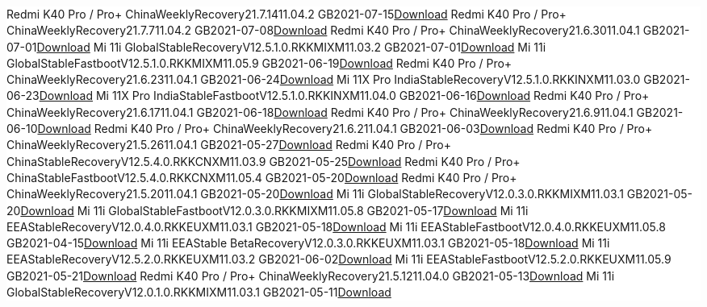 <tr><td>Redmi K40 Pro / Pro+ China</td><td>Weekly</td><td>Recovery</td><td>21.7.14</td><td>11.0</td><td>4.2 GB</td><td>2021-07-15</td><td><a href="/miui/haydn/weekly/21.7.14/">Download</a></td></tr>
<tr><td>Redmi K40 Pro / Pro+ China</td><td>Weekly</td><td>Recovery</td><td>21.7.7</td><td>11.0</td><td>4.2 GB</td><td>2021-07-08</td><td><a href="/miui/haydn/weekly/21.7.7/">Download</a></td></tr>
<tr><td>Redmi K40 Pro / Pro+ China</td><td>Weekly</td><td>Recovery</td><td>21.6.30</td><td>11.0</td><td>4.1 GB</td><td>2021-07-01</td><td><a href="/miui/haydn/weekly/21.6.30/">Download</a></td></tr>
<tr><td>Mi 11i Global</td><td>Stable</td><td>Recovery</td><td>V12.5.1.0.RKKMIXM</td><td>11.0</td><td>3.2 GB</td><td>2021-07-01</td><td><a href="/miui/haydn/stable/V12.5.1.0.RKKMIXM/">Download</a></td></tr>
<tr><td>Mi 11i Global</td><td>Stable</td><td>Fastboot</td><td>V12.5.1.0.RKKMIXM</td><td>11.0</td><td>5.9 GB</td><td>2021-06-19</td><td><a href="/miui/haydn/stable/V12.5.1.0.RKKMIXM/">Download</a></td></tr>
<tr><td>Redmi K40 Pro / Pro+ China</td><td>Weekly</td><td>Recovery</td><td>21.6.23</td><td>11.0</td><td>4.1 GB</td><td>2021-06-24</td><td><a href="/miui/haydn/weekly/21.6.23/">Download</a></td></tr>
<tr><td>Mi 11X Pro India</td><td>Stable</td><td>Recovery</td><td>V12.5.1.0.RKKINXM</td><td>11.0</td><td>3.0 GB</td><td>2021-06-23</td><td><a href="/miui/haydn/stable/V12.5.1.0.RKKINXM/">Download</a></td></tr>
<tr><td>Mi 11X Pro India</td><td>Stable</td><td>Fastboot</td><td>V12.5.1.0.RKKINXM</td><td>11.0</td><td>4.0 GB</td><td>2021-06-16</td><td><a href="/miui/haydn/stable/V12.5.1.0.RKKINXM/">Download</a></td></tr>
<tr><td>Redmi K40 Pro / Pro+ China</td><td>Weekly</td><td>Recovery</td><td>21.6.17</td><td>11.0</td><td>4.1 GB</td><td>2021-06-18</td><td><a href="/miui/haydn/weekly/21.6.17/">Download</a></td></tr>
<tr><td>Redmi K40 Pro / Pro+ China</td><td>Weekly</td><td>Recovery</td><td>21.6.9</td><td>11.0</td><td>4.1 GB</td><td>2021-06-10</td><td><a href="/miui/haydn/weekly/21.6.9/">Download</a></td></tr>
<tr><td>Redmi K40 Pro / Pro+ China</td><td>Weekly</td><td>Recovery</td><td>21.6.2</td><td>11.0</td><td>4.1 GB</td><td>2021-06-03</td><td><a href="/miui/haydn/weekly/21.6.2/">Download</a></td></tr>
<tr><td>Redmi K40 Pro / Pro+ China</td><td>Weekly</td><td>Recovery</td><td>21.5.26</td><td>11.0</td><td>4.1 GB</td><td>2021-05-27</td><td><a href="/miui/haydn/weekly/21.5.26/">Download</a></td></tr>
<tr><td>Redmi K40 Pro / Pro+ China</td><td>Stable</td><td>Recovery</td><td>V12.5.4.0.RKKCNXM</td><td>11.0</td><td>3.9 GB</td><td>2021-05-25</td><td><a href="/miui/haydn/stable/V12.5.4.0.RKKCNXM/">Download</a></td></tr>
<tr><td>Redmi K40 Pro / Pro+ China</td><td>Stable</td><td>Fastboot</td><td>V12.5.4.0.RKKCNXM</td><td>11.0</td><td>5.4 GB</td><td>2021-05-20</td><td><a href="/miui/haydn/stable/V12.5.4.0.RKKCNXM/">Download</a></td></tr>
<tr><td>Redmi K40 Pro / Pro+ China</td><td>Weekly</td><td>Recovery</td><td>21.5.20</td><td>11.0</td><td>4.1 GB</td><td>2021-05-20</td><td><a href="/miui/haydn/weekly/21.5.20/">Download</a></td></tr>
<tr><td>Mi 11i Global</td><td>Stable</td><td>Recovery</td><td>V12.0.3.0.RKKMIXM</td><td>11.0</td><td>3.1 GB</td><td>2021-05-20</td><td><a href="/miui/haydn/stable/V12.0.3.0.RKKMIXM/">Download</a></td></tr>
<tr><td>Mi 11i Global</td><td>Stable</td><td>Fastboot</td><td>V12.0.3.0.RKKMIXM</td><td>11.0</td><td>5.8 GB</td><td>2021-05-17</td><td><a href="/miui/haydn/stable/V12.0.3.0.RKKMIXM/">Download</a></td></tr>
<tr><td>Mi 11i EEA</td><td>Stable</td><td>Recovery</td><td>V12.0.4.0.RKKEUXM</td><td>11.0</td><td>3.1 GB</td><td>2021-05-18</td><td><a href="/miui/haydn/stable/V12.0.4.0.RKKEUXM/">Download</a></td></tr>
<tr><td>Mi 11i EEA</td><td>Stable</td><td>Fastboot</td><td>V12.0.4.0.RKKEUXM</td><td>11.0</td><td>5.8 GB</td><td>2021-04-15</td><td><a href="/miui/haydn/stable/V12.0.4.0.RKKEUXM/">Download</a></td></tr>
<tr><td>Mi 11i EEA</td><td>Stable Beta</td><td>Recovery</td><td>V12.0.3.0.RKKEUXM</td><td>11.0</td><td>3.1 GB</td><td>2021-05-18</td><td><a href="/miui/haydn/stable beta/V12.0.3.0.RKKEUXM/">Download</a></td></tr>
<tr><td>Mi 11i EEA</td><td>Stable</td><td>Recovery</td><td>V12.5.2.0.RKKEUXM</td><td>11.0</td><td>3.2 GB</td><td>2021-06-02</td><td><a href="/miui/haydn/stable/V12.5.2.0.RKKEUXM/">Download</a></td></tr>
<tr><td>Mi 11i EEA</td><td>Stable</td><td>Fastboot</td><td>V12.5.2.0.RKKEUXM</td><td>11.0</td><td>5.9 GB</td><td>2021-05-21</td><td><a href="/miui/haydn/stable/V12.5.2.0.RKKEUXM/">Download</a></td></tr>
<tr><td>Redmi K40 Pro / Pro+ China</td><td>Weekly</td><td>Recovery</td><td>21.5.12</td><td>11.0</td><td>4.0 GB</td><td>2021-05-13</td><td><a href="/miui/haydn/weekly/21.5.12/">Download</a></td></tr>
<tr><td>Mi 11i Global</td><td>Stable</td><td>Recovery</td><td>V12.0.1.0.RKKMIXM</td><td>11.0</td><td>3.1 GB</td><td>2021-05-11</td><td><a href="/miui/haydn/stable/V12.0.1.0.RKKMIXM/">Download</a></td></tr>